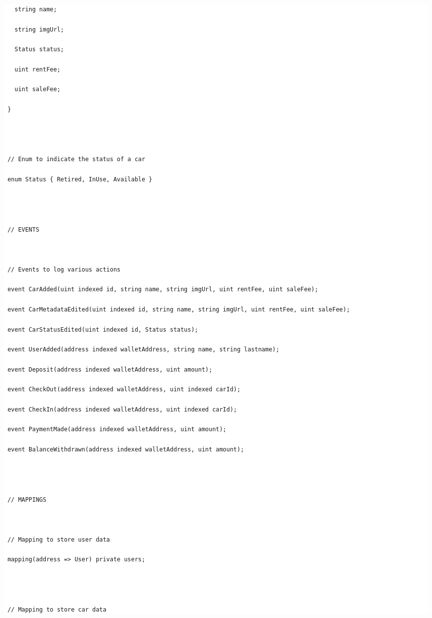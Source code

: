  ```solidity
    string name; 

    string imgUrl; 

    Status status; 

    uint rentFee; 

    uint saleFee; 

  } 

 
 

  // Enum to indicate the status of a car 

  enum Status { Retired, InUse, Available } 

 
 

  // EVENTS 

   

  // Events to log various actions 

  event CarAdded(uint indexed id, string name, string imgUrl, uint rentFee, uint saleFee); 

  event CarMetadataEdited(uint indexed id, string name, string imgUrl, uint rentFee, uint saleFee); 

  event CarStatusEdited(uint indexed id, Status status); 

  event UserAdded(address indexed walletAddress, string name, string lastname); 

  event Deposit(address indexed walletAddress, uint amount); 

  event CheckOut(address indexed walletAddress, uint indexed carId); 

  event CheckIn(address indexed walletAddress, uint indexed carId); 

  event PaymentMade(address indexed walletAddress, uint amount); 

  event BalanceWithdrawn(address indexed walletAddress, uint amount); 

 
 

  // MAPPINGS 

   

  // Mapping to store user data 

  mapping(address => User) private users; 

 
 

  // Mapping to store car data 

 ```